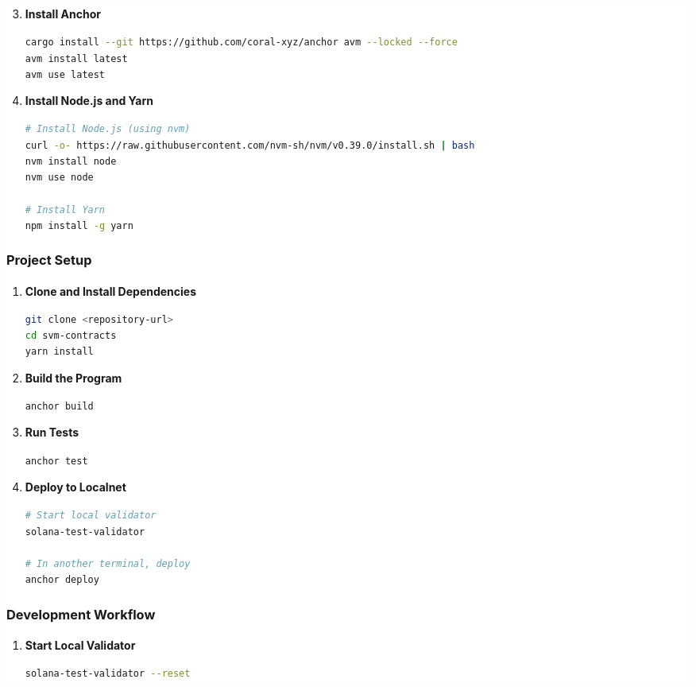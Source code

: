 3. **Install Anchor**

   ```bash
   cargo install --git https://github.com/coral-xyz/anchor avm --locked --force
   avm install latest
   avm use latest
   ```

4. **Install Node.js and Yarn**

   ```bash
   # Install Node.js (using nvm)
   curl -o- https://raw.githubusercontent.com/nvm-sh/nvm/v0.39.0/install.sh | bash
   nvm install node
   nvm use node

   # Install Yarn
   npm install -g yarn
   ```

### Project Setup

1. **Clone and Install Dependencies**

   ```bash
   git clone <repository-url>
   cd svm-contracts
   yarn install
   ```

2. **Build the Program**

   ```bash
   anchor build
   ```

3. **Run Tests**

   ```bash
   anchor test
   ```

4. **Deploy to Localnet**

   ```bash
   # Start local validator
   solana-test-validator

   # In another terminal, deploy
   anchor deploy
   ```

### Development Workflow

1. **Start Local Validator**

   ```bash
   solana-test-validator --reset
   ```

